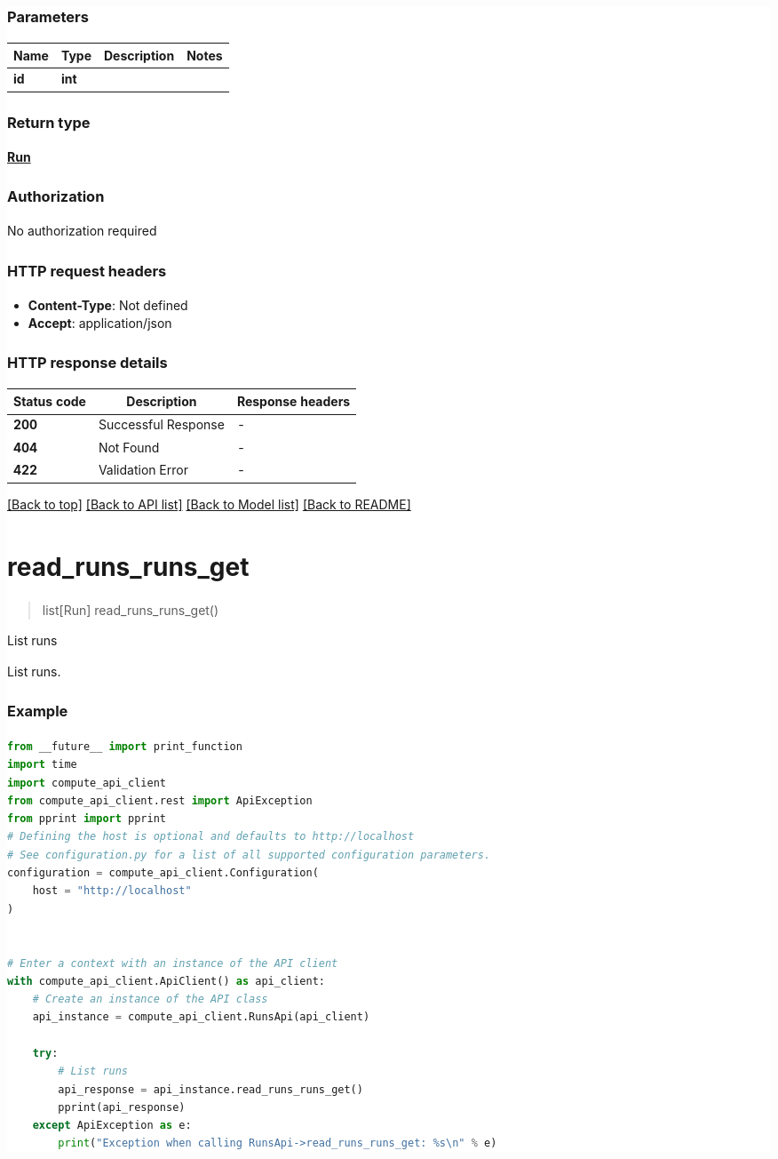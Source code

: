 ### Parameters

Name | Type | Description  | Notes
------------- | ------------- | ------------- | -------------
 **id** | **int**|  | 

### Return type

[**Run**](Run.md)

### Authorization

No authorization required

### HTTP request headers

 - **Content-Type**: Not defined
 - **Accept**: application/json

### HTTP response details
| Status code | Description | Response headers |
|-------------|-------------|------------------|
**200** | Successful Response |  -  |
**404** | Not Found |  -  |
**422** | Validation Error |  -  |

[[Back to top]](#) [[Back to API list]](../README.md#documentation-for-api-endpoints) [[Back to Model list]](../README.md#documentation-for-models) [[Back to README]](../README.md)

# **read_runs_runs_get**
> list[Run] read_runs_runs_get()

List runs

List runs.

### Example

```python
from __future__ import print_function
import time
import compute_api_client
from compute_api_client.rest import ApiException
from pprint import pprint
# Defining the host is optional and defaults to http://localhost
# See configuration.py for a list of all supported configuration parameters.
configuration = compute_api_client.Configuration(
    host = "http://localhost"
)


# Enter a context with an instance of the API client
with compute_api_client.ApiClient() as api_client:
    # Create an instance of the API class
    api_instance = compute_api_client.RunsApi(api_client)
    
    try:
        # List runs
        api_response = api_instance.read_runs_runs_get()
        pprint(api_response)
    except ApiException as e:
        print("Exception when calling RunsApi->read_runs_runs_get: %s\n" % e)
```

